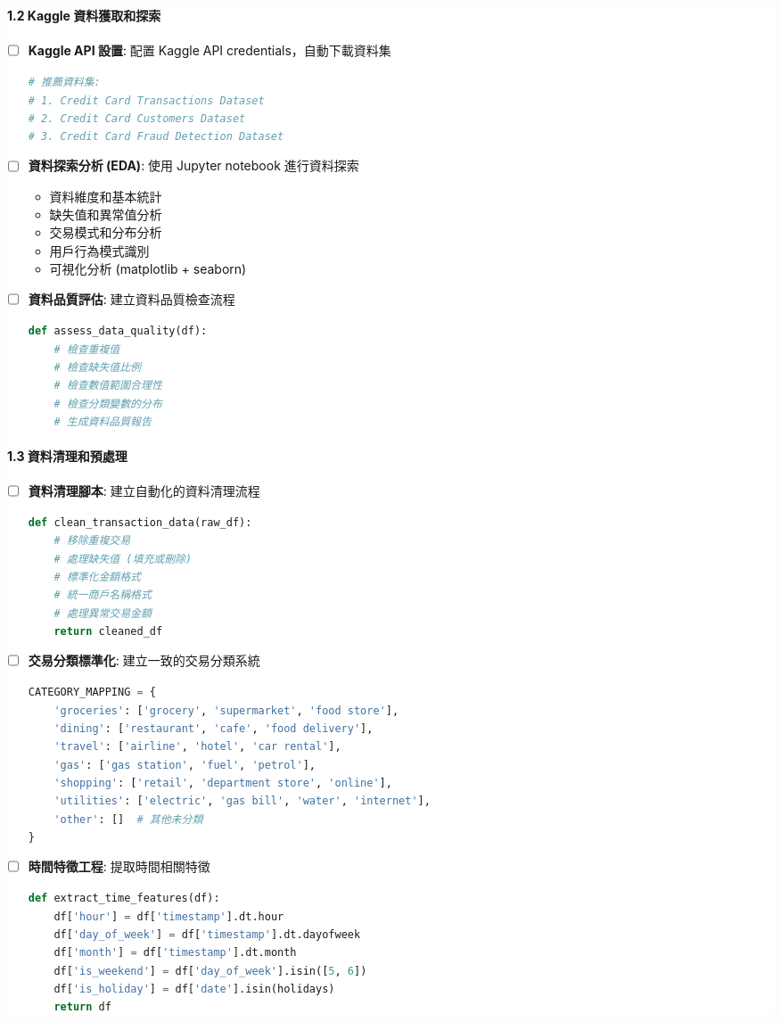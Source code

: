 #### 1.2 Kaggle 資料獲取和探索
- [ ] **Kaggle API 設置**: 配置 Kaggle API credentials，自動下載資料集
  ```python
  # 推薦資料集:
  # 1. Credit Card Transactions Dataset
  # 2. Credit Card Customers Dataset  
  # 3. Credit Card Fraud Detection Dataset
  ```

- [ ] **資料探索分析 (EDA)**: 使用 Jupyter notebook 進行資料探索
  - 資料維度和基本統計
  - 缺失值和異常值分析
  - 交易模式和分布分析
  - 用戶行為模式識別
  - 可視化分析 (matplotlib + seaborn)

- [ ] **資料品質評估**: 建立資料品質檢查流程
  ```python
  def assess_data_quality(df):
      # 檢查重複值
      # 檢查缺失值比例
      # 檢查數值範圍合理性
      # 檢查分類變數的分布
      # 生成資料品質報告
  ```

#### 1.3 資料清理和預處理
- [ ] **資料清理腳本**: 建立自動化的資料清理流程
  ```python
  def clean_transaction_data(raw_df):
      # 移除重複交易
      # 處理缺失值 (填充或刪除)
      # 標準化金額格式
      # 統一商戶名稱格式
      # 處理異常交易金額
      return cleaned_df
  ```

- [ ] **交易分類標準化**: 建立一致的交易分類系統
  ```python
  CATEGORY_MAPPING = {
      'groceries': ['grocery', 'supermarket', 'food store'],
      'dining': ['restaurant', 'cafe', 'food delivery'],
      'travel': ['airline', 'hotel', 'car rental'],
      'gas': ['gas station', 'fuel', 'petrol'],
      'shopping': ['retail', 'department store', 'online'],
      'utilities': ['electric', 'gas bill', 'water', 'internet'],
      'other': []  # 其他未分類
  }
  ```

- [ ] **時間特徵工程**: 提取時間相關特徵
  ```python
  def extract_time_features(df):
      df['hour'] = df['timestamp'].dt.hour
      df['day_of_week'] = df['timestamp'].dt.dayofweek
      df['month'] = df['timestamp'].dt.month
      df['is_weekend'] = df['day_of_week'].isin([5, 6])
      df['is_holiday'] = df['date'].isin(holidays)
      return df
  ```
